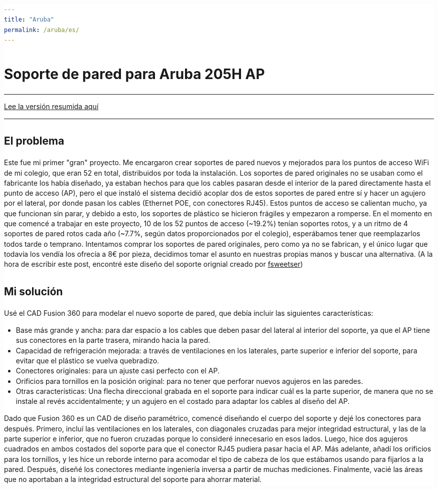```yaml
---
title: "Aruba"
permalink: /aruba/es/
---
```


# Soporte de pared para Aruba 205H AP
---

<a href="/aruba/sm/es/" class="button"> Lee la versión resumida aquí</a>

---

## El problema
Este fue mi primer "gran" proyecto. Me encargaron crear soportes de pared nuevos y mejorados para los puntos de acceso WiFi de mi colegio, que eran 52 en total, distribuidos por toda la instalación.
Los soportes de pared originales no se usaban como el fabricante los había diseñado, ya estaban hechos para que los cables pasaran desde el interior de la pared directamente hasta el punto de acceso (AP), pero el que instaló el sistema decidió acoplar dos de estos soportes de pared entre sí y hacer un agujero por el lateral, por donde pasan los cables (Ethernet POE, con conectores RJ45).
Estos puntos de acceso se calientan mucho, ya que funcionan sin parar, y debido a esto, los soportes de plástico se hicieron frágiles y empezaron a romperse. En el momento en que comencé a trabajar en este proyecto, 10 de los 52 puntos de acceso (~19.2%) tenían soportes rotos, y a un ritmo de 4 soportes de pared rotos cada año (~7.7%, según datos proporcionados por el colegio), esperábamos tener que reemplazarlos todos tarde o temprano. Intentamos comprar los soportes de pared originales, pero como ya no se fabrican, y el único lugar que todavía los vendía los ofrecía a 8€ por pieza, decidimos tomar el asunto en nuestras propias manos y buscar una alternativa.
(A la hora de escribir este post, encontré este diseño del soporte orignial creado por <a href="https://www.thingiverse.com/thing:4947236" target="_blank" rel="noopener noreferrer">fsweetser</a>)

## Mi solución
Usé el CAD Fusion 360 para modelar el nuevo soporte de pared, que debía incluir las siguientes características:
- Base más grande y ancha: para dar espacio a los cables que deben pasar del lateral al interior del soporte, ya que el AP tiene sus conectores en la parte trasera, mirando hacia la pared.
- Capacidad de refrigeración mejorada: a través de ventilaciones en los laterales, parte superior e inferior del soporte, para evitar que el plástico se vuelva quebradizo.
- Conectores originales: para un ajuste casi perfecto con el AP.
- Orificios para tornillos en la posición original: para no tener que perforar nuevos agujeros en las paredes.
- Otras características: Una flecha direccional grabada en el soporte para indicar cuál es la parte superior, de manera que no se instale al revés accidentalmente; y un agujero en el costado para adaptar los cables al diseño del AP.

Dado que Fusion 360 es un CAD de diseño paramétrico, comencé diseñando el cuerpo del soporte y dejé los conectores para después.
Primero, incluí las ventilaciones en los laterales, con diagonales cruzadas para mejor integridad estructural, y las de la parte superior e inferior, que no fueron cruzadas porque lo consideré innecesario en esos lados.
Luego, hice dos agujeros cuadrados en ambos costados del soporte para que el conector RJ45 pudiera pasar hacia el AP.
Más adelante, añadí los orificios para los tornillos, y les hice un reborde interno para acomodar el tipo de cabeza de los que estábamos usando para fijarlos a la pared. Después, diseñé los conectores mediante ingeniería inversa a partir de muchas mediciones.
Finalmente, vacié las áreas que no aportaban a la integridad estructural del soporte para ahorrar material.
